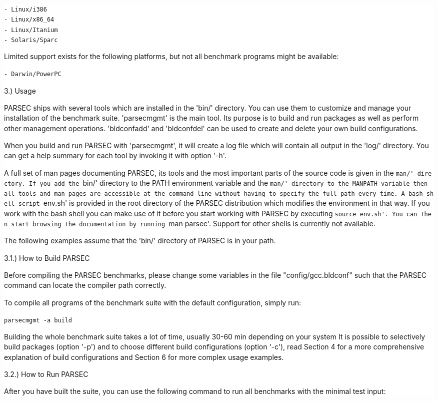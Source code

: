 	- Linux/i386
	- Linux/x86_64
	- Linux/Itanium
	- Solaris/Sparc

Limited support exists for the following platforms, but not all benchmark
programs might be available:

	- Darwin/PowerPC


3.) Usage

PARSEC ships with several tools which are installed in the 'bin/' directory. You
can use them to customize and manage your installation of the benchmark suite.
'parsecmgmt' is the main tool. Its purpose is to build and run packages as well
as perform other management operations. 'bldconfadd' and 'bldconfdel' can be
used to create and delete your own build configurations.

When you build and run PARSEC with 'parsecmgmt', it will create a log file which
will contain all output in the 'log/' directory. You can get a help summary for
each tool by invoking it with option '-h'.

A full set of man pages documenting PARSEC, its tools and the most important
parts of the source code is given in the `man/' directory. If you add the
`bin/' directory to the PATH environment variable and the `man/' directory
to the MANPATH variable then all tools and man pages are accessible at the
command line without having to specify the full path every time. A bash shell
script `env.sh' is provided in the root directory of the PARSEC distribution
which modifies the environment in that way. If you work with the bash shell you
can make use of it before you start working with PARSEC by executing
`source env.sh'. You can then start browsing the documentation by running
`man parsec'. Support for other shells is currently not available.

The following examples assume that the 'bin/' directory of PARSEC is in your
path.

3.1.) How to Build PARSEC

Before compiling the PARSEC benchmarks, please change some variables in the
file "config/gcc.bldconf" such that the PARSEC command  can locate the 
compiler path correctly.
 
To compile all programs of the benchmark suite with the default configuration,
simply run:

	parsecmgmt -a build

Building the whole benchmark suite takes a lot of time, usually 30-60 min
depending on your system It is possible to selectively build packages
(option '-p') and to choose different build configurations (option '-c'), read
Section 4 for a more comprehensive explanation of build configurations and
Section 6 for more complex usage examples.

3.2.) How to Run PARSEC

After you have built the suite, you can use the following command to run all
benchmarks with the minimal test input:
